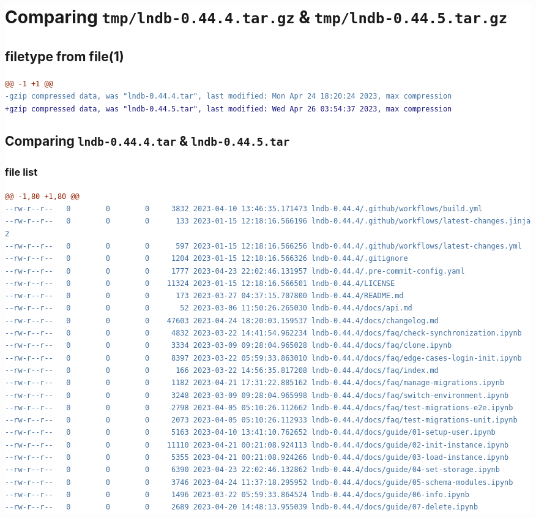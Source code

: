 # Comparing `tmp/lndb-0.44.4.tar.gz` & `tmp/lndb-0.44.5.tar.gz`

## filetype from file(1)

```diff
@@ -1 +1 @@
-gzip compressed data, was "lndb-0.44.4.tar", last modified: Mon Apr 24 18:20:24 2023, max compression
+gzip compressed data, was "lndb-0.44.5.tar", last modified: Wed Apr 26 03:54:37 2023, max compression
```

## Comparing `lndb-0.44.4.tar` & `lndb-0.44.5.tar`

### file list

```diff
@@ -1,80 +1,80 @@
--rw-r--r--   0        0        0     3832 2023-04-10 13:46:35.171473 lndb-0.44.4/.github/workflows/build.yml
--rw-r--r--   0        0        0      133 2023-01-15 12:18:16.566196 lndb-0.44.4/.github/workflows/latest-changes.jinja2
--rw-r--r--   0        0        0      597 2023-01-15 12:18:16.566256 lndb-0.44.4/.github/workflows/latest-changes.yml
--rw-r--r--   0        0        0     1204 2023-01-15 12:18:16.566326 lndb-0.44.4/.gitignore
--rw-r--r--   0        0        0     1777 2023-04-23 22:02:46.131957 lndb-0.44.4/.pre-commit-config.yaml
--rw-r--r--   0        0        0    11324 2023-01-15 12:18:16.566501 lndb-0.44.4/LICENSE
--rw-r--r--   0        0        0      173 2023-03-27 04:37:15.707800 lndb-0.44.4/README.md
--rw-r--r--   0        0        0       52 2023-03-06 11:50:26.265030 lndb-0.44.4/docs/api.md
--rw-r--r--   0        0        0    47603 2023-04-24 18:20:03.159537 lndb-0.44.4/docs/changelog.md
--rw-r--r--   0        0        0     4832 2023-03-22 14:41:54.962234 lndb-0.44.4/docs/faq/check-synchronization.ipynb
--rw-r--r--   0        0        0     3334 2023-03-09 09:28:04.965028 lndb-0.44.4/docs/faq/clone.ipynb
--rw-r--r--   0        0        0     8397 2023-03-22 05:59:33.863010 lndb-0.44.4/docs/faq/edge-cases-login-init.ipynb
--rw-r--r--   0        0        0      166 2023-03-22 14:56:35.817208 lndb-0.44.4/docs/faq/index.md
--rw-r--r--   0        0        0     1182 2023-04-21 17:31:22.885162 lndb-0.44.4/docs/faq/manage-migrations.ipynb
--rw-r--r--   0        0        0     3248 2023-03-09 09:28:04.965998 lndb-0.44.4/docs/faq/switch-environment.ipynb
--rw-r--r--   0        0        0     2798 2023-04-05 05:10:26.112662 lndb-0.44.4/docs/faq/test-migrations-e2e.ipynb
--rw-r--r--   0        0        0     2073 2023-04-05 05:10:26.112933 lndb-0.44.4/docs/faq/test-migrations-unit.ipynb
--rw-r--r--   0        0        0     5163 2023-04-10 13:41:10.762652 lndb-0.44.4/docs/guide/01-setup-user.ipynb
--rw-r--r--   0        0        0    11110 2023-04-21 00:21:08.924113 lndb-0.44.4/docs/guide/02-init-instance.ipynb
--rw-r--r--   0        0        0     5355 2023-04-21 00:21:08.924266 lndb-0.44.4/docs/guide/03-load-instance.ipynb
--rw-r--r--   0        0        0     6390 2023-04-23 22:02:46.132862 lndb-0.44.4/docs/guide/04-set-storage.ipynb
--rw-r--r--   0        0        0     3746 2023-04-24 11:37:18.295952 lndb-0.44.4/docs/guide/05-schema-modules.ipynb
--rw-r--r--   0        0        0     1496 2023-03-22 05:59:33.864524 lndb-0.44.4/docs/guide/06-info.ipynb
--rw-r--r--   0        0        0     2689 2023-04-20 14:48:13.955039 lndb-0.44.4/docs/guide/07-delete.ipynb
```